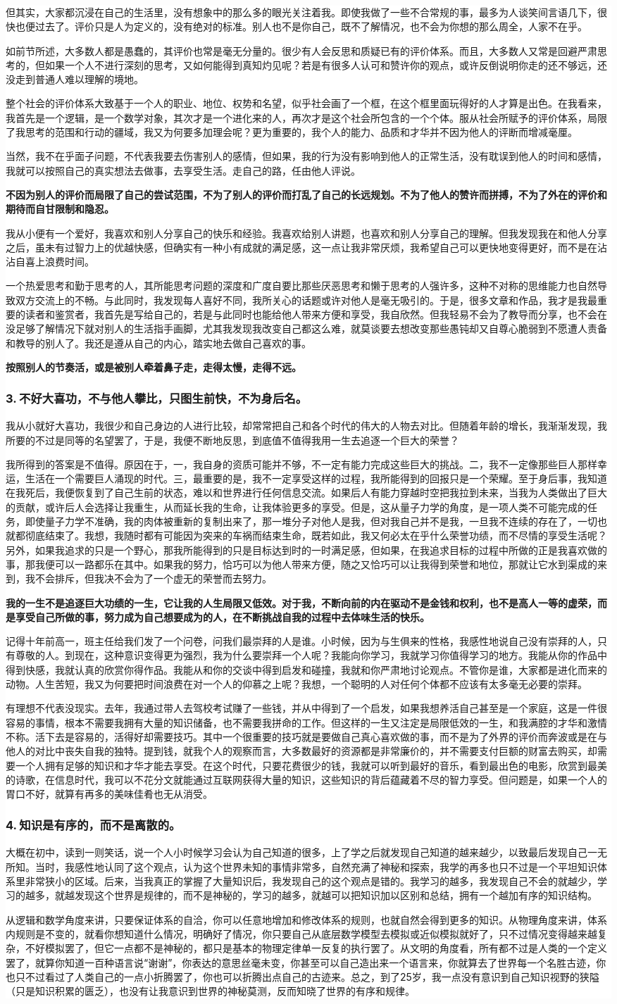 但其实，大家都沉浸在自己的生活里，没有想象中的那么多的眼光关注着我。即使我做了一些不合常规的事，最多为人谈笑间言语几下，很快也便过去了。评价只是人为定义的，没有绝对的标准。别人也不是你自己，既不了解情况，也不会为你想的那么周全，人家不在乎。

如前节所述，大多数人都是愚蠢的，其评价也常是毫无分量的。很少有人会反思和质疑已有的评价体系。而且，大多数人又常是回避严肃思考的，但如果一个人不进行深刻的思考，又如何能得到真知灼见呢？若是有很多人认可和赞许你的观点，或许反倒说明你走的还不够远，还没走到普通人难以理解的境地。

整个社会的评价体系大致基于一个人的职业、地位、权势和名望，似乎社会画了一个框，在这个框里面玩得好的人才算是出色。在我看来，我首先是一个逻辑，是一个数学对象，其次才是一个进化来的人，再次才是这个社会所包含的一个个体。服从社会所赋予的评价体系，局限了我思考的范围和行动的疆域，我又为何要多加理会呢？更为重要的，我个人的能力、品质和才华并不因为他人的评断而增减毫厘。

当然，我不在乎面子问题，不代表我要去伤害别人的感情，但如果，我的行为没有影响到他人的正常生活，没有耽误到他人的时间和感情，我就可以按照自己的真实想法去做事，去享受生活。走自己的路，任由他人评说。

**不因为别人的评价而局限了自己的尝试范围，不为了别人的评价而打乱了自己的长远规划。不为了他人的赞许而拼搏，不为了外在的评价和期待而自甘限制和隐忍。**

我从小便有一个爱好，我喜欢和别人分享自己的快乐和经验。我喜欢给别人讲题，也喜欢和别人分享自己的理解。但我发现我在和他人分享之后，虽未有过智力上的优越快感，但确实有一种小有成就的满足感，这一点让我非常厌烦，我希望自己可以更快地变得更好，而不是在沾沾自喜上浪费时间。

一个热爱思考和勤于思考的人，其所能思考问题的深度和广度自要比那些厌恶思考和懒于思考的人强许多，这种不对称的思维能力也自然导致双方交流上的不畅。与此同时，我发现每人喜好不同，我所关心的话题或许对他人是毫无吸引的。于是，很多文章和作品，我才是我最重要的读者和鉴赏者，我首先是写给自己的，若是与此同时也能给他人带来方便和享受，我自欣然。但我轻易不会为了教导而分享，也不会在没足够了解情况下就对别人的生活指手画脚，尤其我发现我改变自己都这么难，就莫谈要去想改变那些愚钝却又自尊心脆弱到不愿遭人责备和教导的别人了。我还是遵从自己的内心，踏实地去做自己喜欢的事。

**按照别人的节奏活，或是被别人牵着鼻子走，走得太慢，走得不远。**

### 3. 不好大喜功，不与他人攀比，只图生前快，不为身后名。

我从小就好大喜功，我很少和自己身边的人进行比较，却常常把自己和各个时代的伟大的人物去对比。但随着年龄的增长，我渐渐发现，我所要的不过是同等的名望罢了，于是，我便不断地反思，到底值不值得我用一生去追逐一个巨大的荣誉？

我所得到的答案是不值得。原因在于，一，我自身的资质可能并不够，不一定有能力完成这些巨大的挑战。二，我不一定像那些巨人那样幸运，生活在一个需要巨人涌现的时代。三，最重要的是，我不一定享受这样的过程，我所能得到的回报只是一个荣耀。至于身后事，我知道在我死后，我便恢复到了自己生前的状态，难以和世界进行任何信息交流。如果后人有能力穿越时空把我拉到未来，当我为人类做出了巨大的贡献，或许后人会选择让我重生，从而延长我的生命，让我体验更多的享受。但是，这从量子力学的角度，是一项人类不可能完成的任务，即使量子力学不准确，我的肉体被重新的复制出来了，那一堆分子对他人是我，但对我自己并不是我，一旦我不连续的存在了，一切也就都彻底结束了。我想，我随时都有可能因为突来的车祸而结束生命，既若如此，我又何必太在乎什么荣誉功绩，而不尽情的享受生活呢？另外，如果我追求的只是一个野心，那我所能得到的只是目标达到时的一时满足感，但如果，在我追求目标的过程中所做的正是我喜欢做的事，那我便可以一路都乐在其中。如果我的努力，恰巧可以为他人带来方便，随之又恰巧可以让我得到荣誉和地位，那就让它水到渠成的来到，我不会排斥，但我决不会为了一个虚无的荣誉而去努力。

**我的一生不是追逐巨大功绩的一生，它让我的人生局限又低效。对于我，不断向前的内在驱动不是金钱和权利，也不是高人一等的虚荣，而是享受自己所做的事，努力成为自己想要成为的人，在不断挑战自我的过程中去体味生活的快乐。**

记得十年前高一，班主任给我们发了一个问卷，问我们最崇拜的人是谁。小时候，因为与生俱来的性格，我感性地说自己没有崇拜的人，只有尊敬的人。到现在，这种意识变得更为强烈，我为什么要崇拜一个人呢？我能向你学习，我就学习你值得学习的地方。我能从你的作品中得到快感，我就认真的欣赏你得作品。我能从和你的交谈中得到启发和碰撞，我就和你严肃地讨论观点。不管你是谁，大家都是进化而来的动物。人生苦短，我又为何要把时间浪费在对一个人的仰慕之上呢？我想，一个聪明的人对任何个体都不应该有太多毫无必要的崇拜。

有理想不代表没现实。去年，我通过带人去驾校考试赚了一些钱，并从中得到了一个启发，如果我想养活自己甚至是一个家庭，这是一件很容易的事情，根本不需要我拥有大量的知识储备，也不需要我拼命的工作。但这样的一生又注定是局限低效的一生，和我满腔的才华和激情不称。活下去是容易的，活得好却需要技巧。其中一个很重要的技巧就是要做自己真心喜欢做的事，而不是为了外界的评价而奔波或是在与他人的对比中丧失自我的独特。提到钱，就我个人的观察而言，大多数最好的资源都是非常廉价的，并不需要支付巨额的财富去购买，却需要一个人拥有足够的知识和才华才能去享受。在这个时代，只要花费很少的钱，我就可以听到最好的音乐，看到最出色的电影，欣赏到最美的诗歌，在信息时代，我可以不花分文就能通过互联网获得大量的知识，这些知识的背后蕴藏着不尽的智力享受。但问题是，如果一个人的胃口不好，就算有再多的美味佳肴也无从消受。

### 4. 知识是有序的，而不是离散的。

大概在初中，读到一则笑话，说一个人小时候学习会认为自己知道的很多，上了学之后就发现自己知道的越来越少，以致最后发现自己一无所知。当时，我感性地认同了这个观点，认为这个世界未知的事情非常多，自然充满了神秘和探索，我学的再多也只不过是一个平坦知识体系里非常狭小的区域。后来，当我真正的掌握了大量知识后，我发现自己的这个观点是错的。我学习的越多，我发现自己不会的就越少，学习的越多，就越发现这个世界是规律的，而不是神秘的，学习的越多，就越可以把知识加以区别和总结，拥有一个越加有序的知识结构。

从逻辑和数学角度来讲，只要保证体系的自洽，你可以任意地增加和修改体系的规则，也就自然会得到更多的知识。从物理角度来讲，体系内规则是不变的，就看你想知道什么情况，明确好了情况，你只要自己从底层数学模型去模拟或近似模拟就好了，只不过情况变得越来越复杂，不好模拟罢了，但它一点都不是神秘的，都只是基本的物理定律单一反复的执行罢了。从文明的角度看，所有都不过是人类的一个定义罢了，就算你知道一百种语言说“谢谢”，你表达的意思丝毫未变，你甚至可以自己造出来一个语言来，你就算去了世界每一个名胜古迹，你也只不过看过了人类自己的一点小折腾罢了，你也可以折腾出点自己的古迹来。总之，到了25岁，我一点没有意识到自己知识视野的狭隘（只是知识积累的匮乏），也没有让我意识到世界的神秘莫测，反而知晓了世界的有序和规律。
